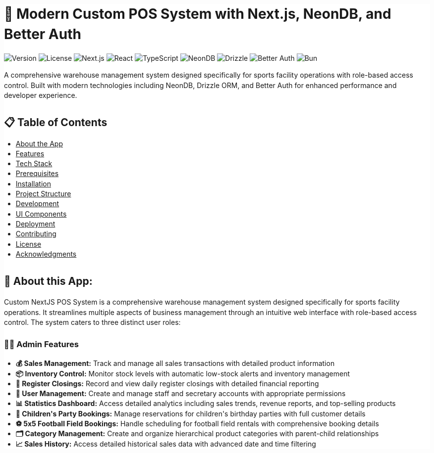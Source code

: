 # 🚀 Modern Custom POS System with Next.js, NeonDB, and Better Auth

![Version](https://img.shields.io/badge/version-1.0.0-blue.svg)
![License](https://img.shields.io/badge/license-MIT-green.svg)
![Next.js](https://img.shields.io/badge/Next.js-15.2.4-black)
![React](https://img.shields.io/badge/React-19.0.0-blue)
![TypeScript](https://img.shields.io/badge/TypeScript-5.7.2-blue)
![NeonDB](https://img.shields.io/badge/NeonDB-PostgreSQL-green)
![Drizzle](https://img.shields.io/badge/Drizzle-ORM-orange)
![Better Auth](https://img.shields.io/badge/Better%20Auth-1.1.1-purple)
![Bun](https://img.shields.io/badge/Bun-1.1.38-yellow)

A comprehensive warehouse management system designed specifically for sports facility operations with role-based access control. Built with modern technologies including NeonDB, Drizzle ORM, and Better Auth for enhanced performance and developer experience.

## 📋 Table of Contents

- [About the App](#-about-this-app)
- [Features](#-features)
- [Tech Stack](#-tech-stack)
- [Prerequisites](#-prerequisites)
- [Installation](#-installation)
- [Project Structure](#-project-structure)
- [Development](#-development)
- [UI Components](#-ui-components)
- [Deployment](#-deployment)
- [Contributing](#-contributing)
- [License](#-license)
- [Acknowledgments](#-acknowledgments)

## 🌟 About this App:

Custom NextJS POS System is a comprehensive warehouse management system designed specifically for sports facility operations. It streamlines multiple aspects of business management through an intuitive web interface with role-based access control. The system caters to three distinct user roles:

### 👨‍💼 Admin Features

- **💰 Sales Management:** Track and manage all sales transactions with detailed product information
- **📦 Inventory Control:** Monitor stock levels with automatic low-stock alerts and inventory management
- **🏦 Register Closings:** Record and view daily register closings with detailed financial reporting
- **👥 User Management:** Create and manage staff and secretary accounts with appropriate permissions
- **📊 Statistics Dashboard:** Access detailed analytics including sales trends, revenue reports, and top-selling products
- **🎉 Children's Party Bookings:** Manage reservations for children's birthday parties with full customer details
- **⚽ 5x5 Football Field Bookings:** Handle scheduling for football field rentals with comprehensive booking details
- **🗂️ Category Management:** Create and organize hierarchical product categories with parent-child relationships
- **📈 Sales History:** Access detailed historical sales data with advanced date and time filtering
